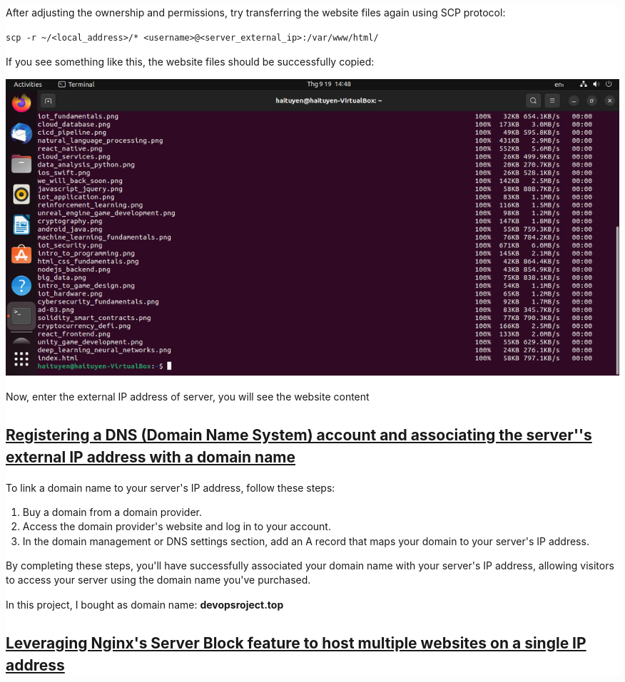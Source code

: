 After adjusting the ownership and permissions, try transferring the website files again using SCP protocol:

```
scp -r ~/<local_address>/* <username>@<server_external_ip>:/var/www/html/
```

If you see something like this, the website files should be successfully copied:

![1695109761789](image/README/1695109761789.png)

Now, enter the external IP address of server, you will see the website content

## [Registering a DNS (Domain Name System) account and associating the server&#39;&#39;s external IP address with a domain name](https://github.com/HaiTuyen/Devops-projects-for-self-study/tree/main/Setup%20A%20Static%20Website%20Using%20Nginx#setup-a-static-website-using-niginx-project)

To link a domain name to your server's IP address, follow these steps:

1. Buy a domain from a domain provider.
2. Access the domain provider's website and log in to your account.
3. In the domain management or DNS settings section, add an A record that maps your domain to your server's IP address.

By completing these steps, you'll have successfully associated your domain name with your server's IP address, allowing visitors to access your server using the domain name you've purchased.

In this project, I bought as domain name: **devopsroject.top**

## [Leveraging Nginx&#39;s Server Block feature to host multiple websites on a single IP address](https://github.com/HaiTuyen/Devops-projects-for-self-study/tree/main/Setup%20A%20Static%20Website%20Using%20Nginx#setup-a-static-website-using-niginx-project)

